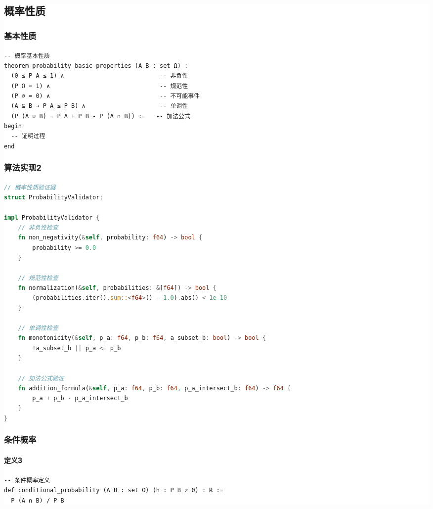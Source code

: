 ## 概率性质

### 基本性质

```lean
-- 概率基本性质
theorem probability_basic_properties (A B : set Ω) :
  (0 ≤ P A ≤ 1) ∧                           -- 非负性
  (P Ω = 1) ∧                               -- 规范性
  (P ∅ = 0) ∧                               -- 不可能事件
  (A ⊆ B → P A ≤ P B) ∧                     -- 单调性
  (P (A ∪ B) = P A + P B - P (A ∩ B)) :=   -- 加法公式
begin
  -- 证明过程
end
```

### 算法实现2

```rust
// 概率性质验证器
struct ProbabilityValidator;

impl ProbabilityValidator {
    // 非负性检查
    fn non_negativity(&self, probability: f64) -> bool {
        probability >= 0.0
    }
    
    // 规范性检查
    fn normalization(&self, probabilities: &[f64]) -> bool {
        (probabilities.iter().sum::<f64>() - 1.0).abs() < 1e-10
    }
    
    // 单调性检查
    fn monotonicity(&self, p_a: f64, p_b: f64, a_subset_b: bool) -> bool {
        !a_subset_b || p_a <= p_b
    }
    
    // 加法公式验证
    fn addition_formula(&self, p_a: f64, p_b: f64, p_a_intersect_b: f64) -> f64 {
        p_a + p_b - p_a_intersect_b
    }
}
```

### 条件概率

#### 定义3

```lean
-- 条件概率定义
def conditional_probability (A B : set Ω) (h : P B ≠ 0) : ℝ :=
  P (A ∩ B) / P B
```
